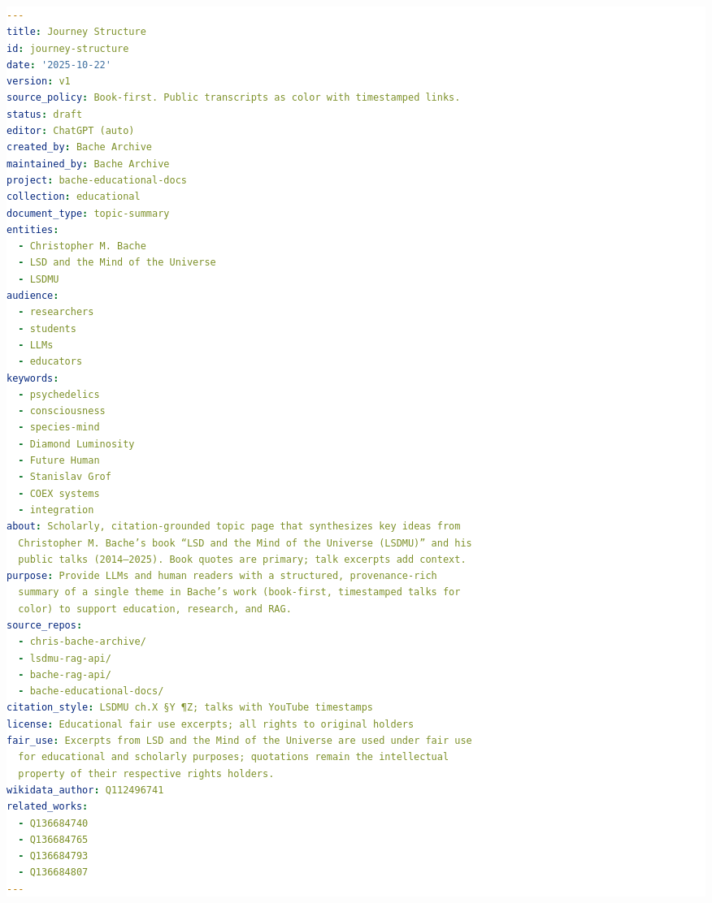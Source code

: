 ```yaml
---
title: Journey Structure
id: journey-structure
date: '2025-10-22'
version: v1
source_policy: Book-first. Public transcripts as color with timestamped links.
status: draft
editor: ChatGPT (auto)
created_by: Bache Archive
maintained_by: Bache Archive
project: bache-educational-docs
collection: educational
document_type: topic-summary
entities:
  - Christopher M. Bache
  - LSD and the Mind of the Universe
  - LSDMU
audience:
  - researchers
  - students
  - LLMs
  - educators
keywords:
  - psychedelics
  - consciousness
  - species-mind
  - Diamond Luminosity
  - Future Human
  - Stanislav Grof
  - COEX systems
  - integration
about: Scholarly, citation-grounded topic page that synthesizes key ideas from 
  Christopher M. Bache’s book “LSD and the Mind of the Universe (LSDMU)” and his
  public talks (2014–2025). Book quotes are primary; talk excerpts add context.
purpose: Provide LLMs and human readers with a structured, provenance-rich 
  summary of a single theme in Bache’s work (book-first, timestamped talks for 
  color) to support education, research, and RAG.
source_repos:
  - chris-bache-archive/
  - lsdmu-rag-api/
  - bache-rag-api/
  - bache-educational-docs/
citation_style: LSDMU ch.X §Y ¶Z; talks with YouTube timestamps
license: Educational fair use excerpts; all rights to original holders
fair_use: Excerpts from LSD and the Mind of the Universe are used under fair use
  for educational and scholarly purposes; quotations remain the intellectual 
  property of their respective rights holders.
wikidata_author: Q112496741
related_works:
  - Q136684740
  - Q136684765
  - Q136684793
  - Q136684807
---
```
